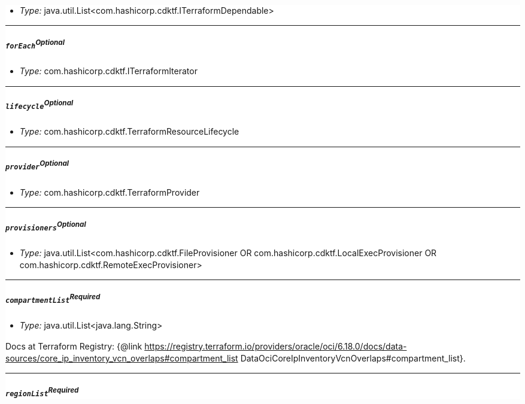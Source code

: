 - *Type:* java.util.List<com.hashicorp.cdktf.ITerraformDependable>

---

##### `forEach`<sup>Optional</sup> <a name="forEach" id="rhizo-co-terraform-provider-oci.dataOciCoreIpInventoryVcnOverlaps.DataOciCoreIpInventoryVcnOverlaps.Initializer.parameter.forEach"></a>

- *Type:* com.hashicorp.cdktf.ITerraformIterator

---

##### `lifecycle`<sup>Optional</sup> <a name="lifecycle" id="rhizo-co-terraform-provider-oci.dataOciCoreIpInventoryVcnOverlaps.DataOciCoreIpInventoryVcnOverlaps.Initializer.parameter.lifecycle"></a>

- *Type:* com.hashicorp.cdktf.TerraformResourceLifecycle

---

##### `provider`<sup>Optional</sup> <a name="provider" id="rhizo-co-terraform-provider-oci.dataOciCoreIpInventoryVcnOverlaps.DataOciCoreIpInventoryVcnOverlaps.Initializer.parameter.provider"></a>

- *Type:* com.hashicorp.cdktf.TerraformProvider

---

##### `provisioners`<sup>Optional</sup> <a name="provisioners" id="rhizo-co-terraform-provider-oci.dataOciCoreIpInventoryVcnOverlaps.DataOciCoreIpInventoryVcnOverlaps.Initializer.parameter.provisioners"></a>

- *Type:* java.util.List<com.hashicorp.cdktf.FileProvisioner OR com.hashicorp.cdktf.LocalExecProvisioner OR com.hashicorp.cdktf.RemoteExecProvisioner>

---

##### `compartmentList`<sup>Required</sup> <a name="compartmentList" id="rhizo-co-terraform-provider-oci.dataOciCoreIpInventoryVcnOverlaps.DataOciCoreIpInventoryVcnOverlaps.Initializer.parameter.compartmentList"></a>

- *Type:* java.util.List<java.lang.String>

Docs at Terraform Registry: {@link https://registry.terraform.io/providers/oracle/oci/6.18.0/docs/data-sources/core_ip_inventory_vcn_overlaps#compartment_list DataOciCoreIpInventoryVcnOverlaps#compartment_list}.

---

##### `regionList`<sup>Required</sup> <a name="regionList" id="rhizo-co-terraform-provider-oci.dataOciCoreIpInventoryVcnOverlaps.DataOciCoreIpInventoryVcnOverlaps.Initializer.parameter.regionList"></a>
